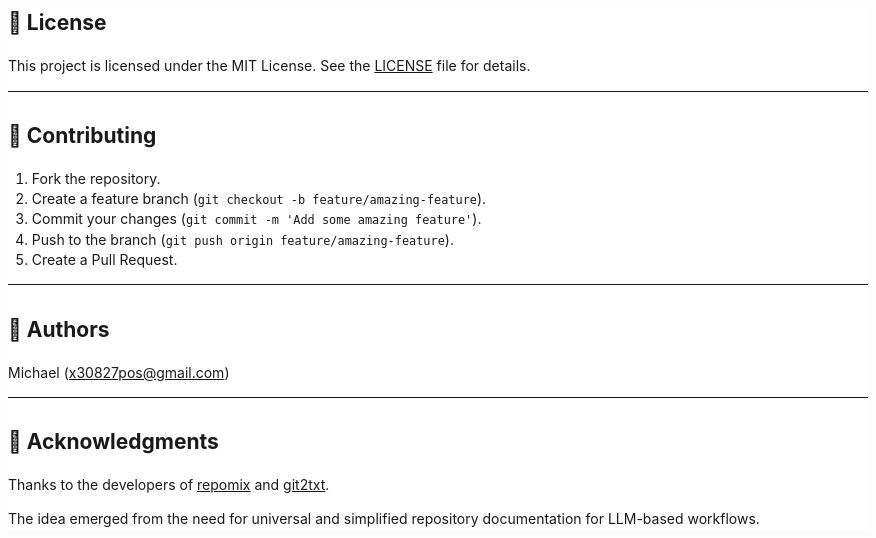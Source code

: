 
## 📄 License

This project is licensed under the MIT License. See the [LICENSE](LICENSE) file for details.

---

## 🤝 Contributing

1. Fork the repository.
2. Create a feature branch (`git checkout -b feature/amazing-feature`).
3. Commit your changes (`git commit -m 'Add some amazing feature'`).
4. Push to the branch (`git push origin feature/amazing-feature`).
5. Create a Pull Request.

---

## 👥 Authors

Michael (<x30827pos@gmail.com>)

---

## 🙏 Acknowledgments

Thanks to the developers of [repomix](https://github.com/yamadashy/repomix) and [git2txt](https://github.com/mrauter1/git2txt).

The idea emerged from the need for universal and simplified repository documentation
for LLM-based workflows.
